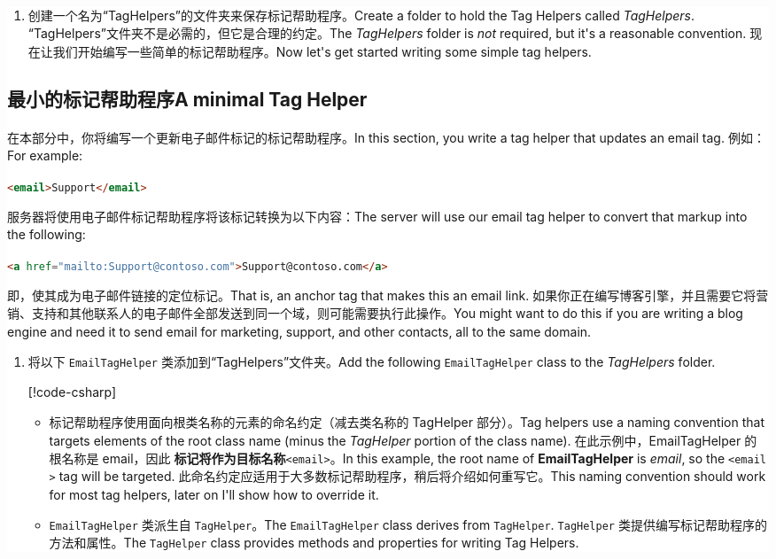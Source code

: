 1. <span data-ttu-id="a6e6a-113">创建一个名为“TagHelpers”的文件夹来保存标记帮助程序。</span><span class="sxs-lookup"><span data-stu-id="a6e6a-113">Create a folder to hold the Tag Helpers called *TagHelpers*.</span></span> <span data-ttu-id="a6e6a-114">“TagHelpers”文件夹不是必需的，但它是合理的约定。</span><span class="sxs-lookup"><span data-stu-id="a6e6a-114">The *TagHelpers* folder is *not* required, but it's a reasonable convention.</span></span> <span data-ttu-id="a6e6a-115">现在让我们开始编写一些简单的标记帮助程序。</span><span class="sxs-lookup"><span data-stu-id="a6e6a-115">Now let's get started writing some simple tag helpers.</span></span>

## <a name="a-minimal-tag-helper"></a><span data-ttu-id="a6e6a-116">最小的标记帮助程序</span><span class="sxs-lookup"><span data-stu-id="a6e6a-116">A minimal Tag Helper</span></span>

<span data-ttu-id="a6e6a-117">在本部分中，你将编写一个更新电子邮件标记的标记帮助程序。</span><span class="sxs-lookup"><span data-stu-id="a6e6a-117">In this section, you write a tag helper that updates an email tag.</span></span> <span data-ttu-id="a6e6a-118">例如：</span><span class="sxs-lookup"><span data-stu-id="a6e6a-118">For example:</span></span>

```html
<email>Support</email>
```

<span data-ttu-id="a6e6a-119">服务器将使用电子邮件标记帮助程序将该标记转换为以下内容：</span><span class="sxs-lookup"><span data-stu-id="a6e6a-119">The server will use our email tag helper to convert that markup into the following:</span></span>

```html
<a href="mailto:Support@contoso.com">Support@contoso.com</a>
```

<span data-ttu-id="a6e6a-120">即，使其成为电子邮件链接的定位标记。</span><span class="sxs-lookup"><span data-stu-id="a6e6a-120">That is, an anchor tag that makes this an email link.</span></span> <span data-ttu-id="a6e6a-121">如果你正在编写博客引擎，并且需要它将营销、支持和其他联系人的电子邮件全部发送到同一个域，则可能需要执行此操作。</span><span class="sxs-lookup"><span data-stu-id="a6e6a-121">You might want to do this if you are writing a blog engine and need it to send email for marketing, support, and other contacts, all to the same domain.</span></span>

1. <span data-ttu-id="a6e6a-122">将以下 `EmailTagHelper` 类添加到“TagHelpers”文件夹。</span><span class="sxs-lookup"><span data-stu-id="a6e6a-122">Add the following `EmailTagHelper` class to the *TagHelpers* folder.</span></span>

   [!code-csharp[](authoring/sample/AuthoringTagHelpers/src/AuthoringTagHelpers/TagHelpers/z1EmailTagHelperCopy.cs)]

   * <span data-ttu-id="a6e6a-123">标记帮助程序使用面向根类名称的元素的命名约定（减去类名称的 TagHelper 部分）。</span><span class="sxs-lookup"><span data-stu-id="a6e6a-123">Tag helpers use a naming convention that targets elements of the root class name (minus the *TagHelper* portion of the class name).</span></span> <span data-ttu-id="a6e6a-124">在此示例中，EmailTagHelper 的根名称是 email，因此  **标记将作为目标名称**`<email>`。</span><span class="sxs-lookup"><span data-stu-id="a6e6a-124">In this example, the root name of **EmailTagHelper** is *email*, so the `<email>` tag will be targeted.</span></span> <span data-ttu-id="a6e6a-125">此命名约定应适用于大多数标记帮助程序，稍后将介绍如何重写它。</span><span class="sxs-lookup"><span data-stu-id="a6e6a-125">This naming convention should work for most tag helpers, later on I'll show how to override it.</span></span>

   * <span data-ttu-id="a6e6a-126">`EmailTagHelper` 类派生自 `TagHelper`。</span><span class="sxs-lookup"><span data-stu-id="a6e6a-126">The `EmailTagHelper` class derives from `TagHelper`.</span></span> <span data-ttu-id="a6e6a-127">`TagHelper` 类提供编写标记帮助程序的方法和属性。</span><span class="sxs-lookup"><span data-stu-id="a6e6a-127">The `TagHelper` class provides methods and properties for writing Tag Helpers.</span></span>
